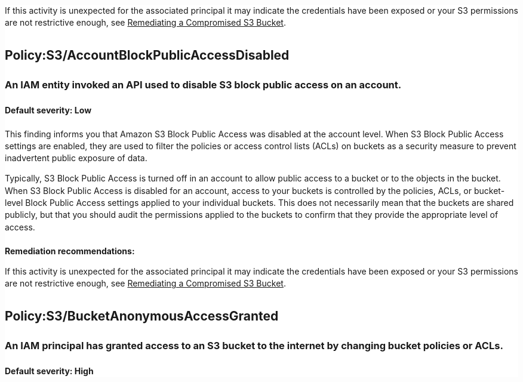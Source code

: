 If this activity is unexpected for the associated principal it may indicate the credentials have been exposed or your S3 permissions are not restrictive enough, see [Remediating a Compromised S3 Bucket](guardduty_remediate.md#compromised-s3)\.

## Policy:S3/AccountBlockPublicAccessDisabled<a name="policy-s3-accountblockpublicaccessdisabled"></a>

### An IAM entity invoked an API used to disable S3 block public access on an account\.<a name="policy-s3-accountblockpublicaccessdisabled_description"></a>

#### <a name="policy-s3-accountblockpublicaccessdisabled_severity"></a>

**Default severity: Low**

#### <a name="policy-s3-accountblockpublicaccessdisabled_full"></a>

This finding informs you that Amazon S3 Block Public Access was disabled at the account level\. When S3 Block Public Access settings are enabled, they are used to filter the policies or access control lists \(ACLs\) on buckets as a security measure to prevent inadvertent public exposure of data\. 

Typically, S3 Block Public Access is turned off in an account to allow public access to a bucket or to the objects in the bucket\. When S3 Block Public Access is disabled for an account, access to your buckets is controlled by the policies, ACLs, or bucket\-level Block Public Access settings applied to your individual buckets\. This does not necessarily mean that the buckets are shared publicly, but that you should audit the permissions applied to the buckets to confirm that they provide the appropriate level of access\.

#### <a name="policy-s3-accountblockpublicaccessdisabled_remediation"></a>

**Remediation recommendations:**

If this activity is unexpected for the associated principal it may indicate the credentials have been exposed or your S3 permissions are not restrictive enough, see [Remediating a Compromised S3 Bucket](guardduty_remediate.md#compromised-s3)\.

## Policy:S3/BucketAnonymousAccessGranted<a name="policy-s3-bucketanonymousaccessgranted"></a>

### An IAM principal has granted access to an S3 bucket to the internet by changing bucket policies or ACLs\.<a name="policy-s3-bucketanonymousaccessgranted_description"></a>

#### <a name="policy-s3-bucketanonymousaccessgranted_severity"></a>

**Default severity: High**

#### <a name="policy-s3-bucketanonymousaccessgranted_full"></a>
